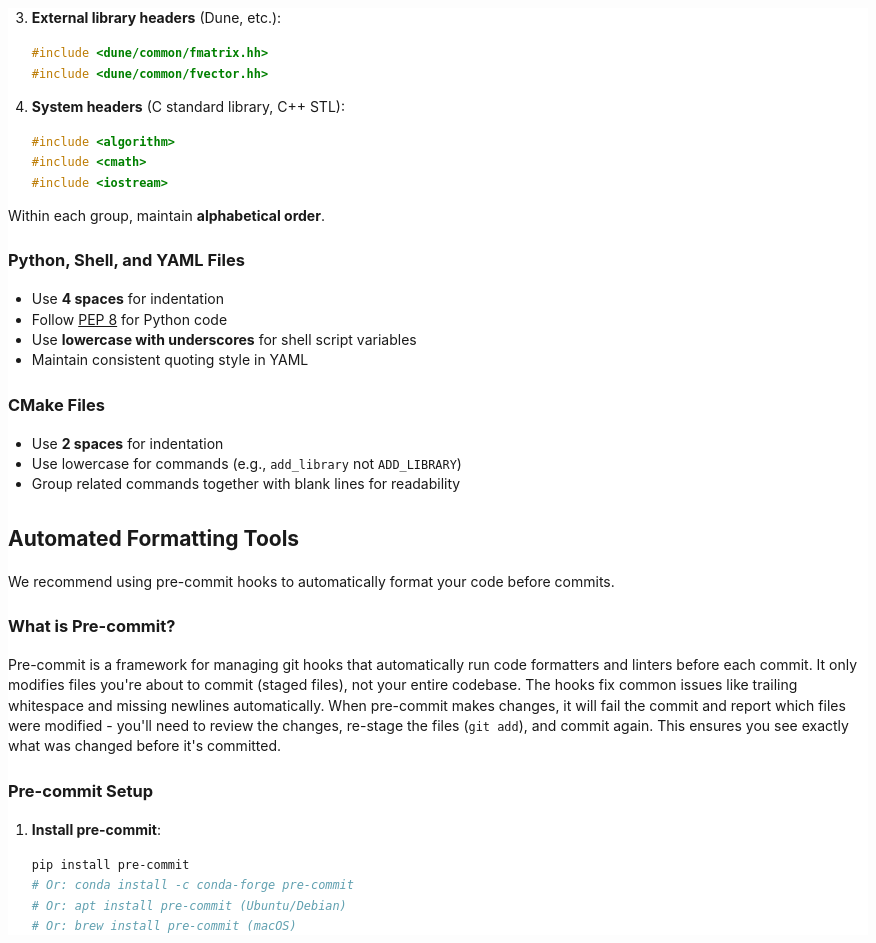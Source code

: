 3. **External library headers** (Dune, etc.):
   ```cpp
   #include <dune/common/fmatrix.hh>
   #include <dune/common/fvector.hh>
   ```

4. **System headers** (C standard library, C++ STL):
   ```cpp
   #include <algorithm>
   #include <cmath>
   #include <iostream>
   ```

Within each group, maintain **alphabetical order**.

### Python, Shell, and YAML Files

- Use **4 spaces** for indentation
- Follow [PEP 8](https://peps.python.org/pep-0008/) for Python code
- Use **lowercase with underscores** for shell script variables
- Maintain consistent quoting style in YAML

### CMake Files

- Use **2 spaces** for indentation
- Use lowercase for commands (e.g., `add_library` not `ADD_LIBRARY`)
- Group related commands together with blank lines for readability

## Automated Formatting Tools

We recommend using pre-commit hooks to automatically format your code before commits.

### What is Pre-commit?

Pre-commit is a framework for managing git hooks that automatically run code formatters and linters before each commit.
It only modifies files you're about to commit (staged files), not your entire codebase. The hooks fix common issues
like trailing whitespace and missing newlines automatically. When pre-commit makes changes, it will fail the commit
and report which files were modified - you'll need to review the changes, re-stage the files (`git add`), and commit
again. This ensures you see exactly what was changed before it's committed.

### Pre-commit Setup

1. **Install pre-commit**:
   ```bash
   pip install pre-commit
   # Or: conda install -c conda-forge pre-commit
   # Or: apt install pre-commit (Ubuntu/Debian)
   # Or: brew install pre-commit (macOS)
   ```
